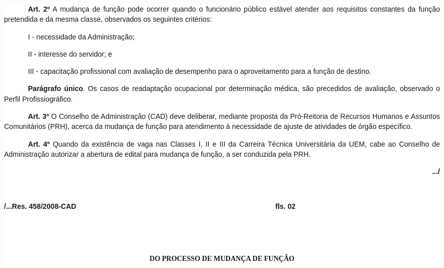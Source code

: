 <p class=MsoNormal style='margin-bottom:2.0pt;text-align:justify;text-indent:
35.45pt'><b style='mso-bidi-font-weight:normal'><span style='font-family:Arial'>Art.
2º</span></b><span style='font-family:Arial'> A mudança de função pode ocorrer
quando o funcionário público estável atender aos requisitos constantes da função
pretendida e da mesma classe, observados os seguintes critérios:<o:p></o:p></span></p>

<p class=MsoNormal style='margin-bottom:2.0pt;text-align:justify;text-indent:
35.45pt'><span style='font-family:Arial'>I - necessidade da Administração;<o:p></o:p></span></p>

<p class=MsoNormal style='margin-bottom:2.0pt;text-align:justify;text-indent:
35.45pt'><span style='font-family:Arial'>II - interesse do servidor; e<o:p></o:p></span></p>

<p class=MsoNormal style='margin-bottom:2.0pt;text-align:justify;text-indent:
35.45pt'><span style='font-family:Arial'>III - capacitação profissional com
avaliação de desempenho para o aproveitamento para a função de destino.<o:p></o:p></span></p>

<p class=MsoNormal style='margin-bottom:2.0pt;text-align:justify;text-indent:
35.45pt'><b style='mso-bidi-font-weight:normal'><span style='font-family:Arial'>Parágrafo
único</span></b><span style='font-family:Arial'>. Os casos de readaptação
ocupacional por determinação médica, são precedidos de avaliação, observado o
Perfil Profissiográfico.<o:p></o:p></span></p>

<p class=MsoNormal style='margin-bottom:2.0pt;text-align:justify;text-indent:
35.45pt'><b style='mso-bidi-font-weight:normal'><span style='font-family:Arial'>Art.
3º</span></b><span style='font-family:Arial'> O Conselho de Administração (CAD)
deve deliberar, mediante proposta da Pró-Reitoria de Recursos Humanos e
Assuntos Comunitários (PRH), acerca da mudança de função para atendimento à
necessidade de ajuste de atividades de órgão específico.<o:p></o:p></span></p>

<p class=MsoNormal style='margin-bottom:2.0pt;text-align:justify;text-indent:
35.45pt'><b style='mso-bidi-font-weight:normal'><span style='font-family:Arial'>Art.
4º </span></b><span style='font-family:Arial'>Quando da existência de vaga nas
Classes I, II e III da Carreira Técnica Universitária da UEM, cabe ao Conselho
de Administração autorizar a abertura de edital para mudança de função, a ser
conduzida pela PRH.<o:p></o:p></span></p>

<p class=MsoNormal align=right style='text-align:right;text-indent:35.45pt'><b
style='mso-bidi-font-weight:normal'><span style='font-family:Arial'>.../<o:p></o:p></span></b></p>

<p class=MsoNormal align=right style='text-align:right;text-indent:35.45pt'><b
style='mso-bidi-font-weight:normal'><span style='font-family:Arial'><o:p>&nbsp;</o:p></span></b></p>

<p class=MsoNormal style='text-align:justify'><b style='mso-bidi-font-weight:
normal'><span style='font-family:Arial'>/...Res. 458/2008-CAD<span
style='mso-tab-count:9'>                                                                                                     </span>fls.
02<o:p></o:p></span></b></p>

<p class=MsoNormal style='text-align:justify;text-indent:35.45pt'><span
style='font-family:Arial'><o:p>&nbsp;</o:p></span></p>

<p class=MsoNormal style='text-align:justify;text-indent:35.45pt'><span
style='font-family:Arial'><o:p>&nbsp;</o:p></span></p>

<p class=MsoNormal align=center style='text-align:center'><b style='mso-bidi-font-weight:
normal'><span style='font-family:"Arial \(W1\)";mso-bidi-font-family:Arial;
text-transform:uppercase'>Do Processo de Mudança de Função<o:p></o:p></span></b></p>
